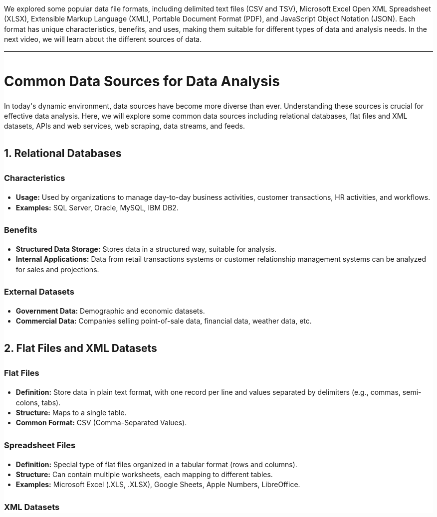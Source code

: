 We explored some popular data file formats, including delimited text files (CSV and TSV), Microsoft Excel Open XML Spreadsheet (XLSX), Extensible Markup Language (XML), Portable Document Format (PDF), and JavaScript Object Notation (JSON). Each format has unique characteristics, benefits, and uses, making them suitable for different types of data and analysis needs. In the next video, we will learn about the different sources of data.

---

# Common Data Sources for Data Analysis

In today's dynamic environment, data sources have become more diverse than ever. Understanding these sources is crucial for effective data analysis. Here, we will explore some common data sources including relational databases, flat files and XML datasets, APIs and web services, web scraping, data streams, and feeds.

## 1. Relational Databases

### Characteristics

- **Usage:** Used by organizations to manage day-to-day business activities, customer transactions, HR activities, and workflows.
- **Examples:** SQL Server, Oracle, MySQL, IBM DB2.

### Benefits

- **Structured Data Storage:** Stores data in a structured way, suitable for analysis.
- **Internal Applications:** Data from retail transactions systems or customer relationship management systems can be analyzed for sales and projections.

### External Datasets

- **Government Data:** Demographic and economic datasets.
- **Commercial Data:** Companies selling point-of-sale data, financial data, weather data, etc.

## 2. Flat Files and XML Datasets

### Flat Files

- **Definition:** Store data in plain text format, with one record per line and values separated by delimiters (e.g., commas, semi-colons, tabs).
- **Structure:** Maps to a single table.
- **Common Format:** CSV (Comma-Separated Values).

### Spreadsheet Files

- **Definition:** Special type of flat files organized in a tabular format (rows and columns).
- **Structure:** Can contain multiple worksheets, each mapping to different tables.
- **Examples:** Microsoft Excel (.XLS, .XLSX), Google Sheets, Apple Numbers, LibreOffice.

### XML Datasets
